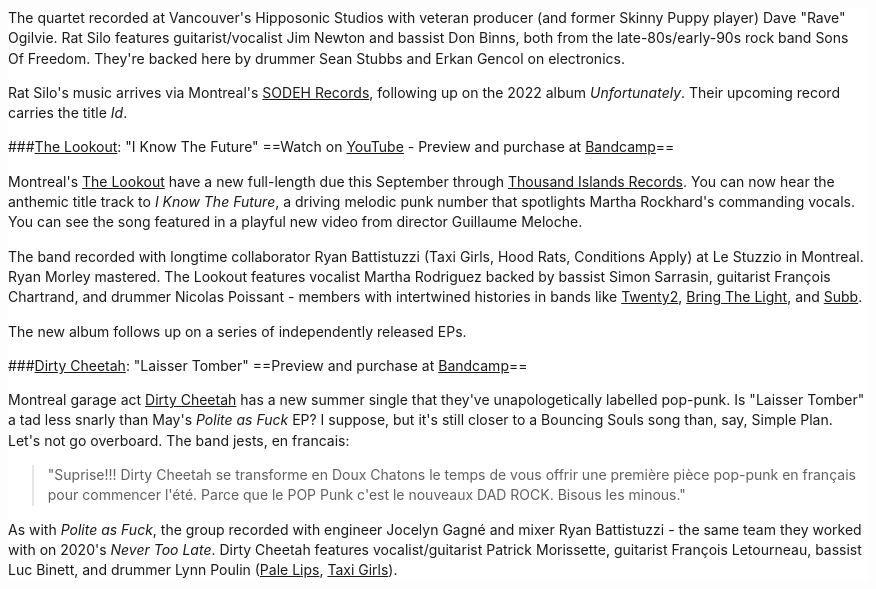 The quartet recorded at Vancouver's Hipposonic Studios with veteran producer (and former Skinny Puppy player) Dave "Rave" Ogilvie. Rat Silo features guitarist/vocalist Jim Newton and bassist Don Binns, both from the late-80s/early-90s rock band Sons Of Freedom. They're backed here by drummer Sean Stubbs and Erkan Gencol on electronics.

Rat Silo's music arrives via Montreal's [SODEH Records](https://www.sodeh.ca), following up on the 2022 album *Unfortunately*. Their upcoming record carries the title *Id*.

<iframe style="border: 0; width: 350px; height: 442px;" src="https://bandcamp.com/EmbeddedPlayer/track=204722776/size=large/bgcol=ffffff/linkcol=0687f5/tracklist=false/transparent=true/" seamless><a href="https://ratsilo.bandcamp.com/track/go-go-17-single">Go_Go_17 (Single) by Rat Silo</a></iframe>

###[The Lookout](https://thelookout.bandcamp.com): "I Know The Future"
==Watch on [YouTube](https://youtu.be/u7IEBpT7H7k?si=hv2ahA5JVK40GMOE) - Preview and purchase at [Bandcamp](https://thelookout.bandcamp.com/track/i-know-the-future)==

Montreal's [The Lookout](https://thelookout.bandcamp.com) have a new full-length due this September through [Thousand Islands Records](https://thousandislandsrecords.bandcamp.com/). You can now hear the anthemic title track to *I Know The Future*, a driving melodic punk number that spotlights Martha Rockhard's commanding vocals. You can see the song featured in a playful new video from director Guillaume Meloche.

The band recorded with longtime collaborator Ryan Battistuzzi (Taxi Girls, Hood Rats, Conditions Apply) at Le Stuzzio in Montreal. Ryan Morley mastered. The Lookout features vocalist Martha Rodriguez backed by bassist Simon Sarrasin, guitarist François Chartrand, and drummer Nicolas Poissant - members with intertwined histories in bands like [Twenty2](https://twenty2intl.bandcamp.com/), [Bring The Light](https://bringthelight.bandcamp.com), and [Subb](https://subb.bandcamp.com/).

The new album follows up on a series of independently released EPs.

<iframe style="border: 0; width: 350px; height: 442px;" src="https://bandcamp.com/EmbeddedPlayer/track=1846188045/size=large/bgcol=ffffff/linkcol=0687f5/tracklist=false/transparent=true/" seamless><a href="https://thelookout.bandcamp.com/track/i-know-the-future">I Know The Future by THE LOOKOUT</a></iframe>

###[Dirty Cheetah](https://dirtycheetah.bandcamp.com): "Laisser Tomber"
==Preview and purchase at [Bandcamp](https://dirtycheetah.bandcamp.com/track/laisser-tomber)==

Montreal garage act [Dirty Cheetah](https://dirtycheetah.bandcamp.com) has a new summer single that they've unapologetically labelled pop-punk. Is "Laisser Tomber" a tad less snarly than May's *Polite as Fuck* EP? I suppose, but it's still closer to a Bouncing Souls song than, say, Simple Plan. Let's not go overboard. The band jests, en francais:

>"Suprise!!! Dirty Cheetah se transforme en Doux Chatons le temps de vous offrir une première pièce pop-punk en français pour commencer l'été. Parce que le POP Punk c'est le nouveaux DAD ROCK. Bisous les minous."

As with *Polite as Fuck*, the group recorded with engineer Jocelyn Gagné and mixer Ryan Battistuzzi - the same team they worked with on 2020's *Never Too Late*. Dirty Cheetah features vocalist/guitarist Patrick Morissette, guitarist François Letourneau, bassist Luc Binett, and drummer Lynn Poulin ([Pale Lips](https://palelips.bandcamp.com/), [Taxi Girls](https://taxigirls.bandcamp.com)).

<iframe style="border: 0; width: 350px; height: 442px;" src="https://bandcamp.com/EmbeddedPlayer/track=3315756615/size=large/bgcol=ffffff/linkcol=0687f5/tracklist=false/transparent=true/" seamless><a href="https://dirtycheetah.bandcamp.com/track/laisser-tomber">Laisser Tomber by Dirty Cheetah</a></iframe>
